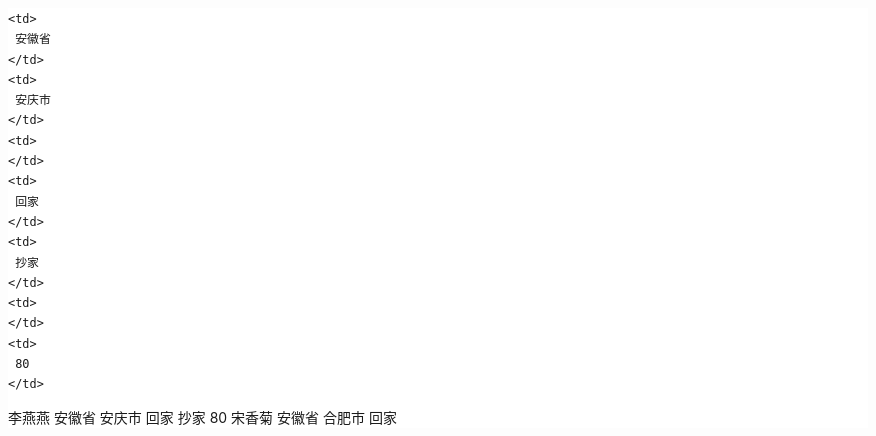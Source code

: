     <td>
     安徽省
    </td>
    <td>
     安庆市
    </td>
    <td>
    </td>
    <td>
     回家
    </td>
    <td>
     抄家
    </td>
    <td>
    </td>
    <td>
     80
    </td>
   </tr>
   <tr>
    <td>
     李燕燕
    </td>
    <td>
     安徽省
    </td>
    <td>
     安庆市
    </td>
    <td>
    </td>
    <td>
     回家
    </td>
    <td>
     抄家
    </td>
    <td>
    </td>
    <td>
     80
    </td>
   </tr>
   <tr>
    <td>
     宋香菊
    </td>
    <td>
     安徽省
    </td>
    <td>
     合肥市
    </td>
    <td>
    </td>
    <td>
     回家
    </td>
    <td>
    </td>
    <td>
    </td>
    <td>